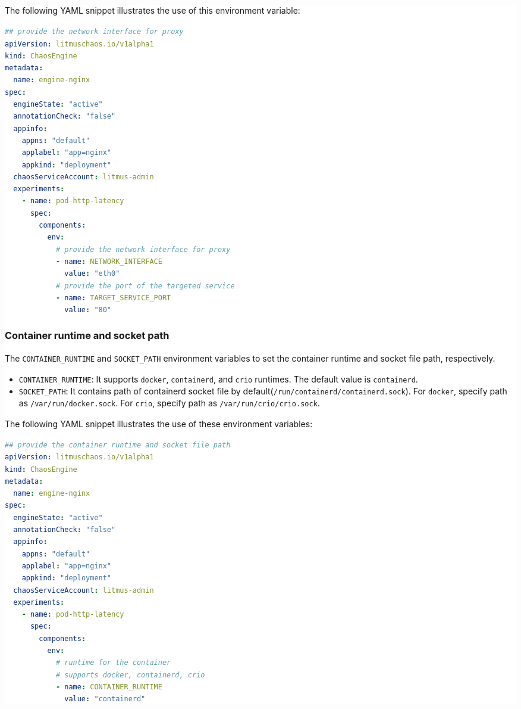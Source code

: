 The following YAML snippet illustrates the use of this environment variable:

[embedmd]: # "./static/manifests/pod-http-latency/network-interface.yaml yaml"

```yaml
## provide the network interface for proxy
apiVersion: litmuschaos.io/v1alpha1
kind: ChaosEngine
metadata:
  name: engine-nginx
spec:
  engineState: "active"
  annotationCheck: "false"
  appinfo:
    appns: "default"
    applabel: "app=nginx"
    appkind: "deployment"
  chaosServiceAccount: litmus-admin
  experiments:
    - name: pod-http-latency
      spec:
        components:
          env:
            # provide the network interface for proxy
            - name: NETWORK_INTERFACE
              value: "eth0"
            # provide the port of the targeted service
            - name: TARGET_SERVICE_PORT
              value: "80"
```

### Container runtime and socket path

The `CONTAINER_RUNTIME` and `SOCKET_PATH` environment variables to set the container runtime and socket file path, respectively.

- `CONTAINER_RUNTIME`: It supports `docker`, `containerd`, and `crio` runtimes. The default value is `containerd`.
- `SOCKET_PATH`: It contains path of containerd socket file by default(`/run/containerd/containerd.sock`). For `docker`, specify path as `/var/run/docker.sock`. For `crio`, specify path as `/var/run/crio/crio.sock`.

The following YAML snippet illustrates the use of these environment variables:

[embedmd]: # "./static/manifests/pod-http-latency/container-runtime-and-socket-path.yaml yaml"

```yaml
## provide the container runtime and socket file path
apiVersion: litmuschaos.io/v1alpha1
kind: ChaosEngine
metadata:
  name: engine-nginx
spec:
  engineState: "active"
  annotationCheck: "false"
  appinfo:
    appns: "default"
    applabel: "app=nginx"
    appkind: "deployment"
  chaosServiceAccount: litmus-admin
  experiments:
    - name: pod-http-latency
      spec:
        components:
          env:
            # runtime for the container
            # supports docker, containerd, crio
            - name: CONTAINER_RUNTIME
              value: "containerd"
```

[embedmd]: # "./static/manifests/pod-http-latency/target-service-port.yaml yaml"
[embedmd]: # "./static/manifests/pod-http-latency/proxy-port.yaml yaml"
[embedmd]: # "./static/manifests/pod-http-latency/latency.yaml yaml"
[embedmd]: # "./static/manifests/pod-http-latency/toxicity.yaml yaml"